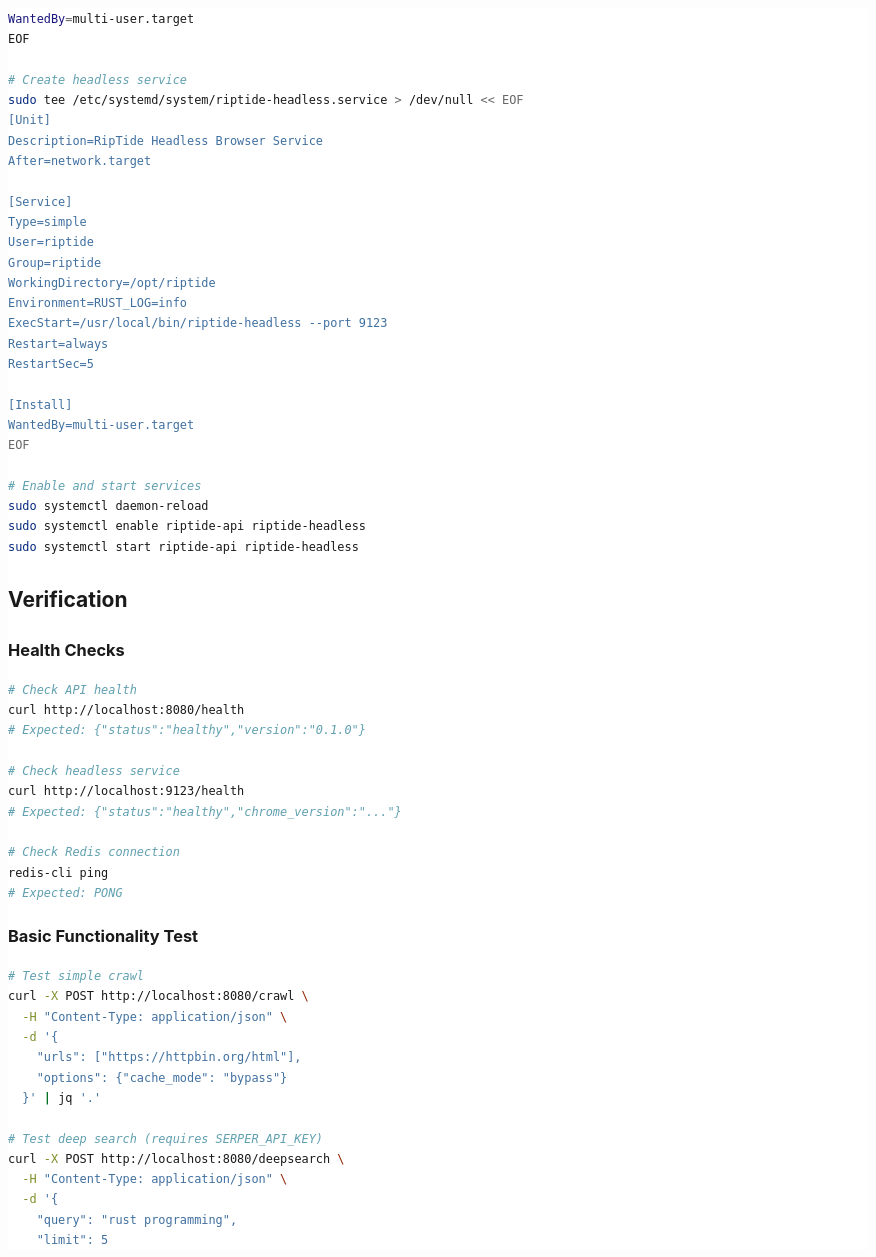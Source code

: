 ```bash
WantedBy=multi-user.target
EOF

# Create headless service
sudo tee /etc/systemd/system/riptide-headless.service > /dev/null << EOF
[Unit]
Description=RipTide Headless Browser Service
After=network.target

[Service]
Type=simple
User=riptide
Group=riptide
WorkingDirectory=/opt/riptide
Environment=RUST_LOG=info
ExecStart=/usr/local/bin/riptide-headless --port 9123
Restart=always
RestartSec=5

[Install]
WantedBy=multi-user.target
EOF

# Enable and start services
sudo systemctl daemon-reload
sudo systemctl enable riptide-api riptide-headless
sudo systemctl start riptide-api riptide-headless
```

## Verification

### Health Checks
```bash
# Check API health
curl http://localhost:8080/health
# Expected: {"status":"healthy","version":"0.1.0"}

# Check headless service
curl http://localhost:9123/health
# Expected: {"status":"healthy","chrome_version":"..."}

# Check Redis connection
redis-cli ping
# Expected: PONG
```

### Basic Functionality Test
```bash
# Test simple crawl
curl -X POST http://localhost:8080/crawl \
  -H "Content-Type: application/json" \
  -d '{
    "urls": ["https://httpbin.org/html"],
    "options": {"cache_mode": "bypass"}
  }' | jq '.'

# Test deep search (requires SERPER_API_KEY)
curl -X POST http://localhost:8080/deepsearch \
  -H "Content-Type: application/json" \
  -d '{
    "query": "rust programming",
    "limit": 5
```